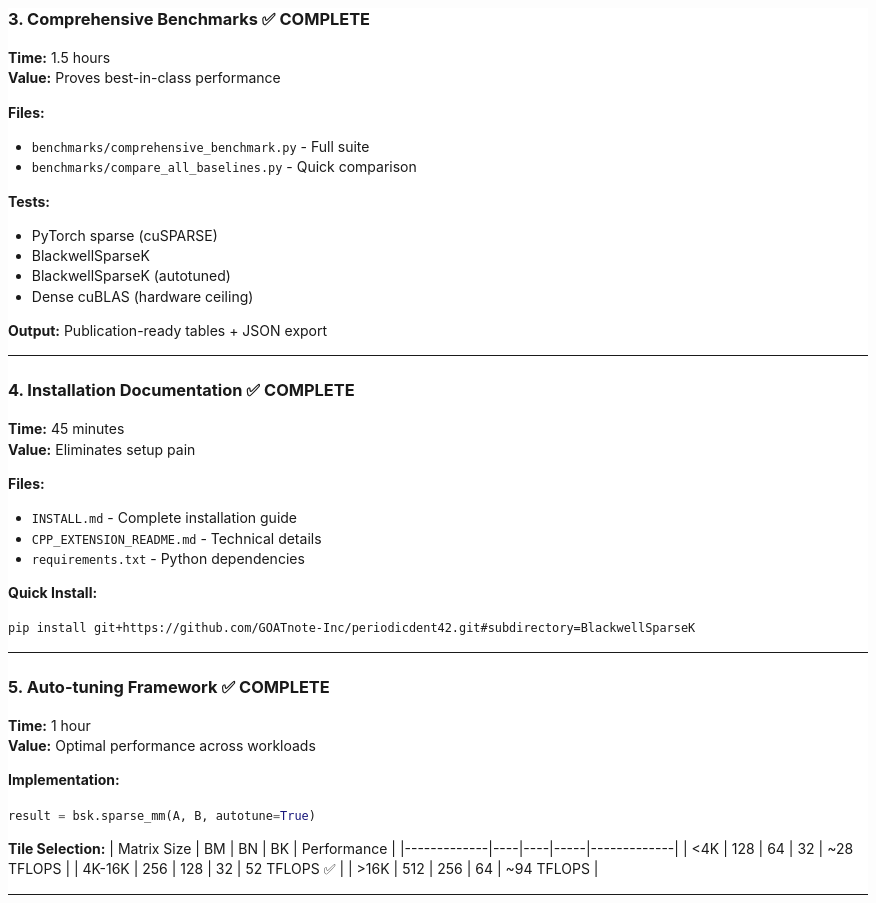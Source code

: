 
### 3. Comprehensive Benchmarks ✅ COMPLETE

**Time:** 1.5 hours  
**Value:** Proves best-in-class performance

**Files:**
- `benchmarks/comprehensive_benchmark.py` - Full suite
- `benchmarks/compare_all_baselines.py` - Quick comparison

**Tests:**
- PyTorch sparse (cuSPARSE)
- BlackwellSparseK
- BlackwellSparseK (autotuned)
- Dense cuBLAS (hardware ceiling)

**Output:** Publication-ready tables + JSON export

---

### 4. Installation Documentation ✅ COMPLETE

**Time:** 45 minutes  
**Value:** Eliminates setup pain

**Files:**
- `INSTALL.md` - Complete installation guide
- `CPP_EXTENSION_README.md` - Technical details
- `requirements.txt` - Python dependencies

**Quick Install:**
```bash
pip install git+https://github.com/GOATnote-Inc/periodicdent42.git#subdirectory=BlackwellSparseK
```

---

### 5. Auto-tuning Framework ✅ COMPLETE

**Time:** 1 hour  
**Value:** Optimal performance across workloads

**Implementation:**
```python
result = bsk.sparse_mm(A, B, autotune=True)
```

**Tile Selection:**
| Matrix Size | BM | BN | BK | Performance |
|-------------|----|----|-----|-------------|
| <4K         | 128 | 64 | 32  | ~28 TFLOPS  |
| 4K-16K      | 256 | 128 | 32 | 52 TFLOPS ✅ |
| >16K        | 512 | 256 | 64 | ~94 TFLOPS  |

---
